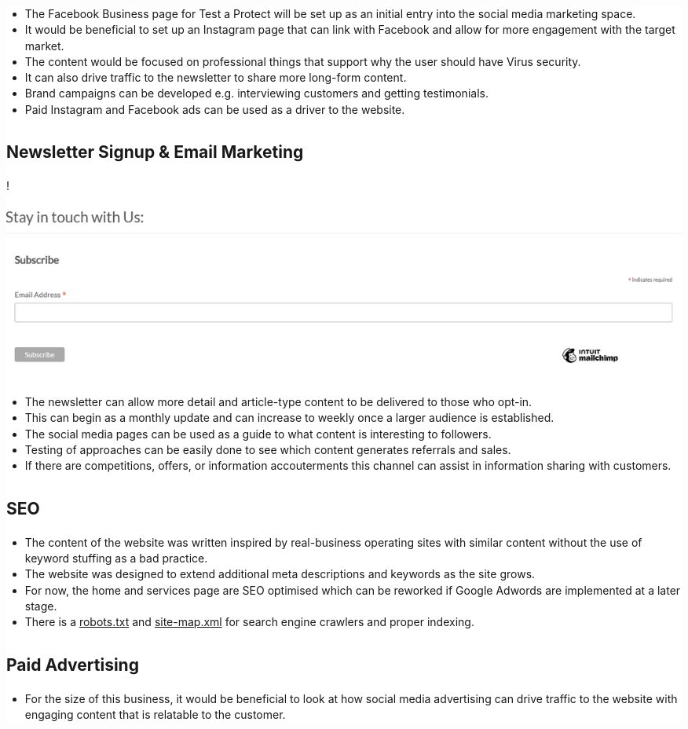  

- The Facebook Business page for Test a Protect will be set up as an initial entry into the social media marketing space. 
- It would be beneficial to set up an Instagram page that can link with Facebook and allow for more engagement with the target market.
- The content would be focused on professional things that support why the user should have Virus security. 
- It can also drive traffic to the newsletter to share more long-form content. 
- Brand campaigns can be developed e.g. interviewing customers and getting testimonials.
- Paid Instagram and Facebook ads can be used as a driver to the website.
  
## Newsletter Signup & Email Marketing

!![](/media/readme/Mailshimp.png)

- The newsletter can allow more detail and article-type content to be delivered to those who opt-in. 
- This can begin as a monthly update and can increase to weekly once a larger audience is established.
- The social media pages can be used as a guide to what content is interesting to followers. 
- Testing of approaches can be easily done to see which content generates referrals and sales. 
- If there are competitions, offers, or information accouterments this channel can assist in information sharing with customers.

## SEO
- The content of the website was written inspired by real-business operating sites with similar content without the use of keyword stuffing as a bad practice.
- The website was designed to extend additional meta descriptions and keywords as the site grows.
- For now, the home and services page are SEO optimised which can be reworked if Google Adwords are implemented at a later stage.
- There is a [robots.txt](https://github.com/saram88/Protect/blob/df4c99365800fe04c38297b4a6959b65bd38fd8a/robots.txt) and [site-map.xml](https://github.com/saram88/Protect/blob/df4c99365800fe04c38297b4a6959b65bd38fd8a/sitemap.xml) for search engine crawlers and proper indexing.   

## Paid Advertising
- For the size of this business, it would be beneficial to look at how social media advertising can drive traffic to the website with engaging content that is relatable to the customer.
